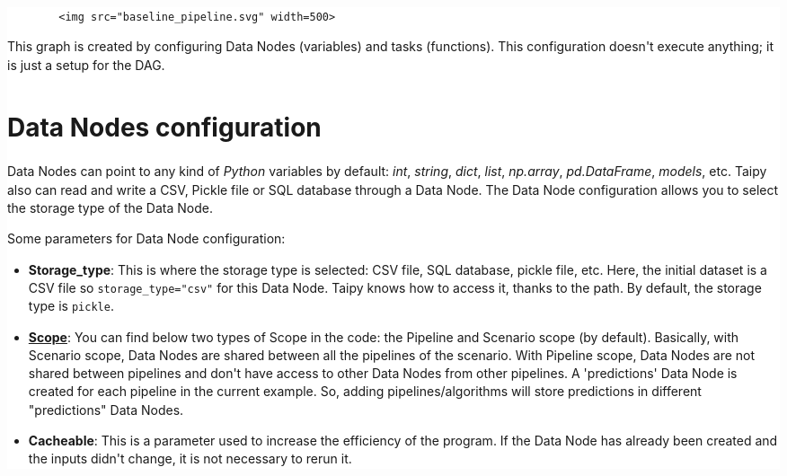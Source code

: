             <img src="baseline_pipeline.svg" width=500>
</p>


This graph is created by configuring Data Nodes (variables) and tasks (functions). This configuration doesn't execute anything; it is just a setup for the DAG.

# Data Nodes configuration

Data Nodes can point to any kind of *Python* variables by default: *int*, *string*, *dict*, *list*, *np.array*, *pd.DataFrame*, *models*, etc. Taipy also can read and write a CSV, Pickle file or SQL database through a Data Node. The Data Node configuration allows you to select the storage type of the Data Node.

Some parameters for Data Node configuration:
- **Storage_type**: This is where the storage type is selected: CSV file, SQL database, pickle file, etc.
            Here, the initial dataset is a CSV file so `storage_type="csv"` for this Data Node. Taipy knows how to access it, thanks to the path. By default, the storage type is `pickle`.

- **[Scope](https://didactic-broccoli-7da2dfd5.pages.github.io/manuals/core/concepts/scope/)**: You can find below two types of Scope in the code: the Pipeline and Scenario scope (by default).
            Basically, with Scenario scope, Data Nodes are shared between all the pipelines of the scenario.
            With Pipeline scope, Data Nodes are not shared between pipelines and don't have access to other Data Nodes from other pipelines. A 'predictions' Data Node is created for each pipeline in the current example. So, adding pipelines/algorithms will store predictions in different "predictions" Data Nodes.

- **Cacheable**: This is a parameter used to increase the efficiency of the program. If the Data Node has already been created and the inputs didn't change, it is not necessary to rerun it.
